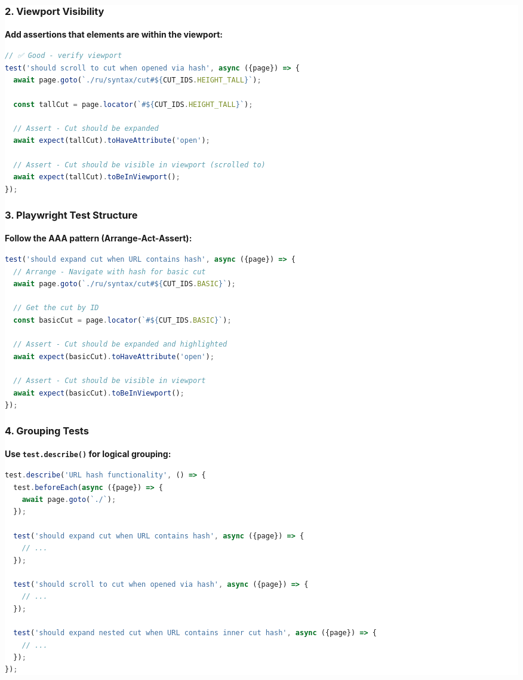 ### 2. Viewport Visibility

**Add assertions that elements are within the viewport:**

```typescript
// ✅ Good - verify viewport
test('should scroll to cut when opened via hash', async ({page}) => {
  await page.goto(`./ru/syntax/cut#${CUT_IDS.HEIGHT_TALL}`);

  const tallCut = page.locator(`#${CUT_IDS.HEIGHT_TALL}`);

  // Assert - Cut should be expanded
  await expect(tallCut).toHaveAttribute('open');

  // Assert - Cut should be visible in viewport (scrolled to)
  await expect(tallCut).toBeInViewport();
});
```

### 3. Playwright Test Structure

**Follow the AAA pattern (Arrange-Act-Assert):**

```typescript
test('should expand cut when URL contains hash', async ({page}) => {
  // Arrange - Navigate with hash for basic cut
  await page.goto(`./ru/syntax/cut#${CUT_IDS.BASIC}`);

  // Get the cut by ID
  const basicCut = page.locator(`#${CUT_IDS.BASIC}`);

  // Assert - Cut should be expanded and highlighted
  await expect(basicCut).toHaveAttribute('open');

  // Assert - Cut should be visible in viewport
  await expect(basicCut).toBeInViewport();
});
```

### 4. Grouping Tests

**Use `test.describe()` for logical grouping:**

```typescript
test.describe('URL hash functionality', () => {
  test.beforeEach(async ({page}) => {
    await page.goto(`./`);
  });

  test('should expand cut when URL contains hash', async ({page}) => {
    // ...
  });

  test('should scroll to cut when opened via hash', async ({page}) => {
    // ...
  });

  test('should expand nested cut when URL contains inner cut hash', async ({page}) => {
    // ...
  });
});
```
